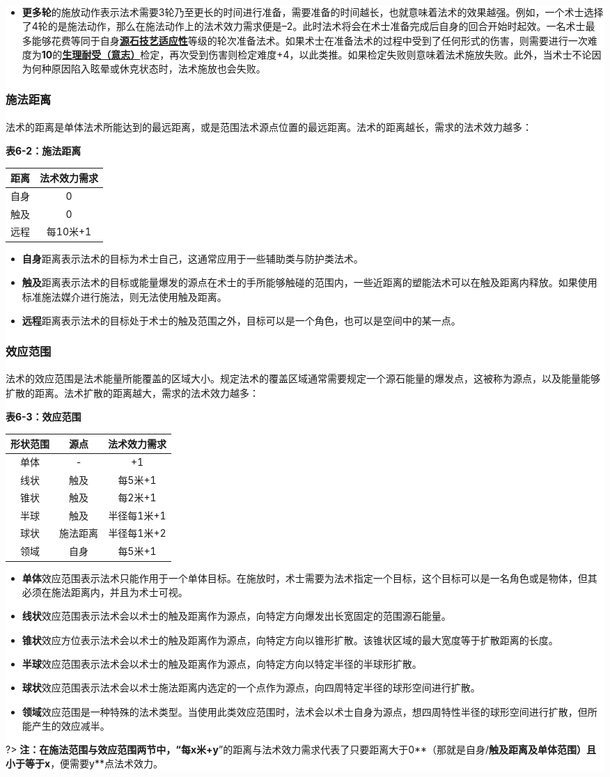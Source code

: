- **更多轮**的施放动作表示法术需要3轮乃至更长的时间进行准备，需要准备的时间越长，也就意味着法术的效果越强。例如，一个术士选择了4轮的是施法动作，那么在施法动作上的法术效力需求便是–2。此时法术将会在术士准备完成后自身的回合开始时起效。一名术士最多能够花费等同于自身[**源石技艺适应性**](Chapter3.md#源石技艺适应性)等级的轮次准备法术。如果术士在准备法术的过程中受到了任何形式的伤害，则需要进行一次难度为**10**的[**生理耐受（意志）**](Chapter3.md#生理耐受)检定，再次受到伤害则检定难度+4，以此类推。如果检定失败则意味着法术施放失败。此外，当术士不论因为何种原因陷入眩晕或休克状态时，法术施放也会失败。

### 施法距离

法术的距离是单体法术所能达到的最远距离，或是范围法术源点位置的最远距离。法术的距离越长，需求的法术效力越多：

**表6-2：施法距离**

| 距离 | 法术效力需求 |
| :--: | :----------: |
| 自身 |      0       |
| 触及 |      0       |
| 远程 |   每10米+1   |

- **自身**距离表示法术的目标为术士自己，这通常应用于一些辅助类与防护类法术。

- **触及**距离表示法术的目标或能量爆发的源点在术士的手所能够触碰的范围内，一些近距离的塑能法术可以在触及距离内释放。如果使用标准施法媒介进行施法，则无法使用触及距离。

- **远程**距离表示法术的目标处于术士的触及范围之外，目标可以是一个角色，也可以是空间中的某一点。

### 效应范围

法术的效应范围是法术能量所能覆盖的区域大小。规定法术的覆盖区域通常需要规定一个源石能量的爆发点，这被称为源点，以及能量能够扩散的距离。法术扩散的距离越大，需求的法术效力越多：

**表6-3：效应范围**

| 形状范围 |   源点   | 法术效力需求 |
| :------: | :------: | :----------: |
|   单体   |    -     |      +1      |
|   线状   |   触及   |   每5米+1    |
|   锥状   |   触及   |   每2米+1    |
|   半球   |   触及   | 半径每1米+1  |
|   球状   | 施法距离 | 半径每1米+2  |
|   领域   |   自身   |   每5米+1    |

- **单体**效应范围表示法术只能作用于一个单体目标。在施放时，术士需要为法术指定一个目标，这个目标可以是一名角色或是物体，但其必须在施法距离内，并且为术士可视。

- **线状**效应范围表示法术会以术士的触及距离作为源点，向特定方向爆发出长宽固定的范围源石能量。

- **锥状**效应方位表示法术会以术士的触及距离作为源点，向特定方向以锥形扩散。该锥状区域的最大宽度等于扩散距离的长度。

- **半球**效应范围表示法术会以术士的触及距离作为源点，向特定方向以特定半径的半球形扩散。

- **球状**效应范围表示法术会以术士施法距离内选定的一个点作为源点，向四周特定半径的球形空间进行扩散。

- **领域**效应范围是一种特殊的法术类型。当使用此类效应范围时，法术会以术士自身为源点，想四周特性半径的球形空间进行扩散，但所能产生的效应减半。

?> **注：**在施法范围与效应范围两节中，“每x**米+y**”的距离与法术效力需求代表了只要距离大于0**（那就是自身/**触及距离及单体范围）且小于等于x**，便需要y**点法术效力。
